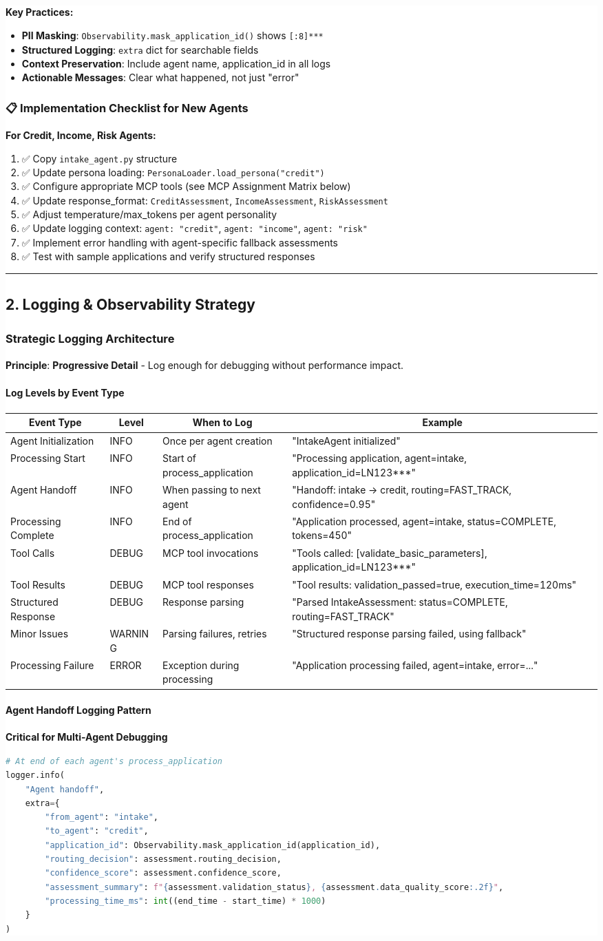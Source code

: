 **Key Practices:**
- **PII Masking**: `Observability.mask_application_id()` shows `[:8]***`
- **Structured Logging**: `extra` dict for searchable fields
- **Context Preservation**: Include agent name, application_id in all logs
- **Actionable Messages**: Clear what happened, not just "error"

### 📋 Implementation Checklist for New Agents

**For Credit, Income, Risk Agents:**
1. ✅ Copy `intake_agent.py` structure
2. ✅ Update persona loading: `PersonaLoader.load_persona("credit")`
3. ✅ Configure appropriate MCP tools (see MCP Assignment Matrix below)
4. ✅ Update response_format: `CreditAssessment`, `IncomeAssessment`, `RiskAssessment`
5. ✅ Adjust temperature/max_tokens per agent personality
6. ✅ Update logging context: `agent: "credit"`, `agent: "income"`, `agent: "risk"`
7. ✅ Implement error handling with agent-specific fallback assessments
8. ✅ Test with sample applications and verify structured responses

---

## 2. Logging & Observability Strategy

### Strategic Logging Architecture

**Principle**: **Progressive Detail** - Log enough for debugging without performance impact.

#### **Log Levels by Event Type**

| Event Type | Level | When to Log | Example |
|------------|-------|-------------|---------|
| Agent Initialization | INFO | Once per agent creation | "IntakeAgent initialized" |
| Processing Start | INFO | Start of process_application | "Processing application, agent=intake, application_id=LN123***" |
| Agent Handoff | INFO | When passing to next agent | "Handoff: intake → credit, routing=FAST_TRACK, confidence=0.95" |
| Processing Complete | INFO | End of process_application | "Application processed, agent=intake, status=COMPLETE, tokens=450" |
| Tool Calls | DEBUG | MCP tool invocations | "Tools called: [validate_basic_parameters], application_id=LN123***" |
| Tool Results | DEBUG | MCP tool responses | "Tool results: validation_passed=true, execution_time=120ms" |
| Structured Response | DEBUG | Response parsing | "Parsed IntakeAssessment: status=COMPLETE, routing=FAST_TRACK" |
| Minor Issues | WARNING | Parsing failures, retries | "Structured response parsing failed, using fallback" |
| Processing Failure | ERROR | Exception during processing | "Application processing failed, agent=intake, error=..." |

#### **Agent Handoff Logging Pattern**

**Critical for Multi-Agent Debugging**

```python
# At end of each agent's process_application
logger.info(
    "Agent handoff",
    extra={
        "from_agent": "intake",
        "to_agent": "credit",
        "application_id": Observability.mask_application_id(application_id),
        "routing_decision": assessment.routing_decision,
        "confidence_score": assessment.confidence_score,
        "assessment_summary": f"{assessment.validation_status}, {assessment.data_quality_score:.2f}",
        "processing_time_ms": int((end_time - start_time) * 1000)
    }
)
```